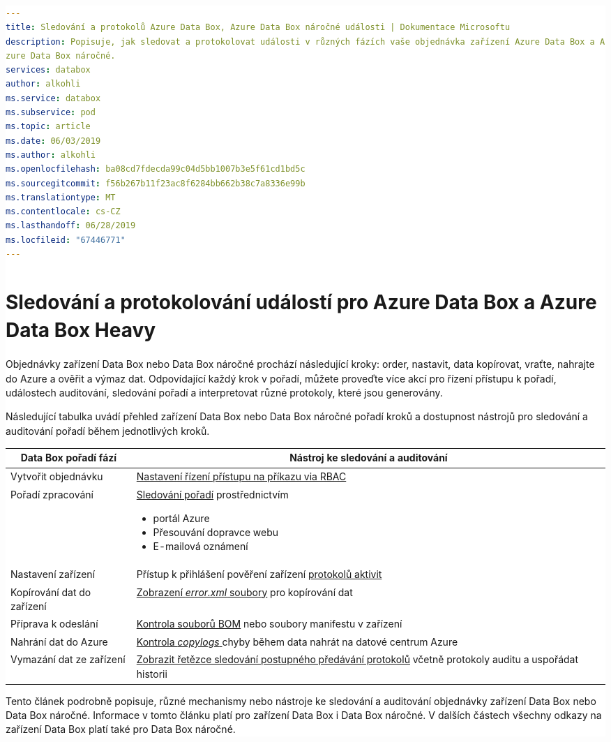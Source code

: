 ```yaml
---
title: Sledování a protokolů Azure Data Box, Azure Data Box náročné události | Dokumentace Microsoftu
description: Popisuje, jak sledovat a protokolovat události v různých fázích vaše objednávka zařízení Azure Data Box a Azure Data Box náročné.
services: databox
author: alkohli
ms.service: databox
ms.subservice: pod
ms.topic: article
ms.date: 06/03/2019
ms.author: alkohli
ms.openlocfilehash: ba08cd7fdecda99c04d5bb1007b3e5f61cd1bd5c
ms.sourcegitcommit: f56b267b11f23ac8f6284bb662b38c7a8336e99b
ms.translationtype: MT
ms.contentlocale: cs-CZ
ms.lasthandoff: 06/28/2019
ms.locfileid: "67446771"
---
```

# <a name="tracking-and-event-logging-for-your-azure-data-box-and-azure-data-box-heavy"></a>Sledování a protokolování událostí pro Azure Data Box a Azure Data Box Heavy

Objednávky zařízení Data Box nebo Data Box náročné prochází následující kroky: order, nastavit, data kopírovat, vraťte, nahrajte do Azure a ověřit a výmaz dat. Odpovídající každý krok v pořadí, můžete proveďte více akcí pro řízení přístupu k pořadí, událostech auditování, sledování pořadí a interpretovat různé protokoly, které jsou generovány.

Následující tabulka uvádí přehled zařízení Data Box nebo Data Box náročné pořadí kroků a dostupnost nástrojů pro sledování a auditování pořadí během jednotlivých kroků.

| Data Box pořadí fází       | Nástroj ke sledování a auditování                                                                        |
|----------------------------|------------------------------------------------------------------------------------------------|
| Vytvořit objednávku               | [Nastavení řízení přístupu na příkazu via RBAC](#set-up-access-control-on-the-order)                                                    |
| Pořadí zpracování            | [Sledování pořadí](#track-the-order) prostřednictvím <ul><li> portál Azure </li><li> Přesouvání dopravce webu </li><li>E-mailová oznámení</ul> |
| Nastavení zařízení              | Přístup k přihlášení pověření zařízení [protokolů aktivit](#query-activity-logs-during-setup)                                              |
| Kopírování dat do zařízení        | [Zobrazení *error.xml* soubory](#view-error-log-during-data-copy) pro kopírování dat                                                             |
| Příprava k odeslání            | [Kontrola souborů BOM](#inspect-bom-during-prepare-to-ship) nebo soubory manifestu v zařízení                                      |
| Nahrání dat do Azure       | [Kontrola *copylogs* ](#review-copy-log-during-upload-to-azure) chyby během data nahrát na datové centrum Azure                         |
| Vymazání dat ze zařízení   | [Zobrazit řetězce sledování postupného předávání protokolů](#get-chain-of-custody-logs-after-data-erasure) včetně protokoly auditu a uspořádat historii                |

Tento článek podrobně popisuje, různé mechanismy nebo nástroje ke sledování a auditování objednávky zařízení Data Box nebo Data Box náročné. Informace v tomto článku platí pro zařízení Data Box i Data Box náročné. V dalších částech všechny odkazy na zařízení Data Box platí také pro Data Box náročné.
